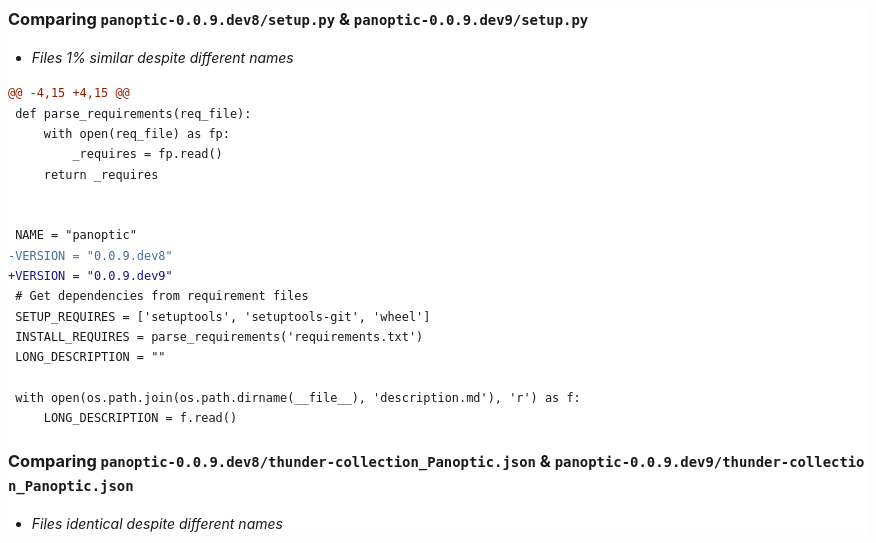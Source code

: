 ### Comparing `panoptic-0.0.9.dev8/setup.py` & `panoptic-0.0.9.dev9/setup.py`

 * *Files 1% similar despite different names*

```diff
@@ -4,15 +4,15 @@
 def parse_requirements(req_file):
     with open(req_file) as fp:
         _requires = fp.read()
     return _requires
 
 
 NAME = "panoptic"
-VERSION = "0.0.9.dev8"
+VERSION = "0.0.9.dev9"
 # Get dependencies from requirement files
 SETUP_REQUIRES = ['setuptools', 'setuptools-git', 'wheel']
 INSTALL_REQUIRES = parse_requirements('requirements.txt')
 LONG_DESCRIPTION = ""
 
 with open(os.path.join(os.path.dirname(__file__), 'description.md'), 'r') as f:
     LONG_DESCRIPTION = f.read()
```

### Comparing `panoptic-0.0.9.dev8/thunder-collection_Panoptic.json` & `panoptic-0.0.9.dev9/thunder-collection_Panoptic.json`

 * *Files identical despite different names*

